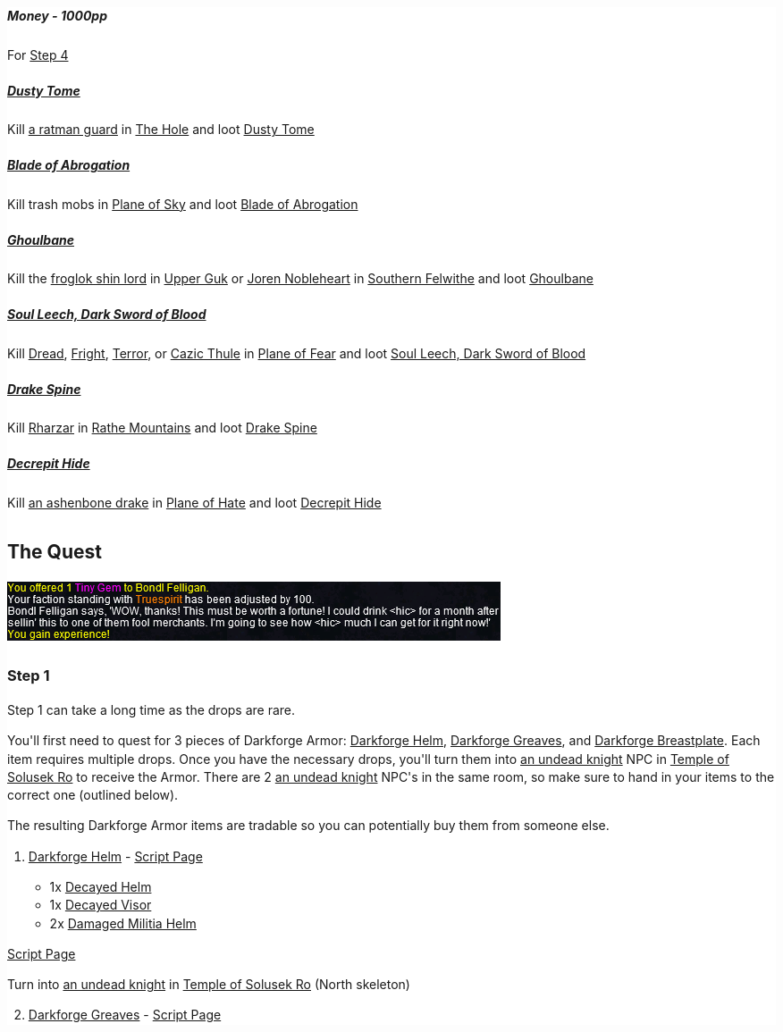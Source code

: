 ##### Money - 1000pp
For [Step 4](#step-4)

##### [Dusty Tome](/item/14382) 
Kill [a ratman guard](/npc/39011) in [The Hole](/zone/39) and loot [Dusty Tome](/item/14382)

##### [Blade of Abrogation](/item/5430)
Kill trash mobs in [Plane of Sky](/zone/71) and loot [Blade of Abrogation](/item/5430)

##### [Ghoulbane](/item/5403) 
Kill the [froglok shin lord](/npc/65128) in [Upper Guk](/zone/65) or [Joren Nobleheart](/npc/62000) in [Southern Felwithe](/zone/62) and loot [Ghoulbane](/item/5403)

##### [Soul Leech, Dark Sword of Blood](/item/11609)
Kill [Dread](/npc/72000), [Fright](/npc/72004), [Terror](/npc/72002), or [Cazic Thule](/npc/72500) in [Plane of Fear](/zone/72) and loot [Soul Leech, Dark Sword of Blood](/item/11609)

##### [Drake Spine](/item/14372)
Kill [Rharzar](/npc/50019) in [Rathe Mountains](/zone/50) and loot [Drake Spine](/item/14372)

##### [Decrepit Hide](/item/14371)
Kill [an ashenbone drake](/npc/76002) in [Plane of Hate](/zone/76) and loot [Decrepit Hide](/item/14371)

## The Quest

![sk-epic-faction.png](/static/guide_images/epics/shadow_knight/sk-epic-faction.png)

### Step 1

Step 1 can take a long time as the drops are rare.

You'll first need to quest for 3 pieces of Darkforge Armor: [Darkforge Helm](/item/3140), [Darkforge Greaves](/item/3145), and [Darkforge Breastplate](/item/3141). Each item requires multiple drops. Once you have the necessary drops, you'll turn them into [an undead knight](/npc/80001) NPC in [Temple of Solusek Ro](/zone/80) to receive the Armor. There are 2 [an undead knight](/npc/80001) NPC's in the same room, so make sure to hand in your items to the correct one (outlined below).

The resulting Darkforge Armor items are tradable so you can potentially buy them from someone else.

1. [Darkforge Helm](/item/3140) - [Script Page](/script-entities/soltemple/an_undead_knight_)

    - 1x [Decayed Helm](/item/12283)
    - 1x [Decayed Visor](/item/12284)
    - 2x [Damaged Militia Helm](/item/13921)

[Script Page](/script-entities/soltemple/an_undead_knight)

Turn into [an undead knight](/npc/80001) in [Temple of Solusek Ro](/zone/80) (North skeleton)

2. [Darkforge Greaves](/item/3145) - [Script Page](/script-entities/soltemple/an_undead_knight)
